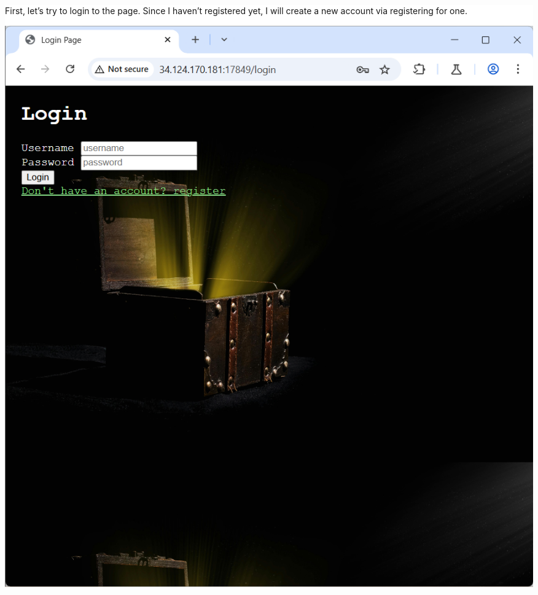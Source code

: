 
First, let’s try to login to the page. Since I haven’t registered yet, I will create a new account via registering for one. 


![alt_text](images/image12.png "image_tooltip")
